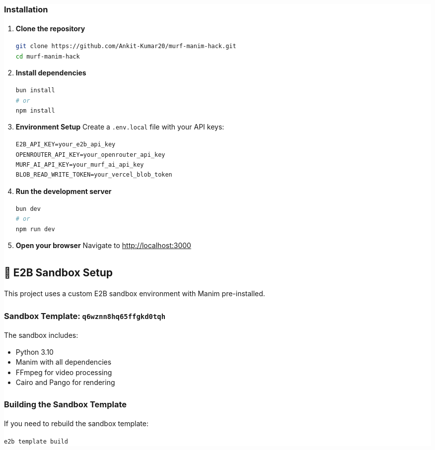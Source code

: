 ### Installation

1. **Clone the repository**

   ```bash
   git clone https://github.com/Ankit-Kumar20/murf-manim-hack.git
   cd murf-manim-hack
   ```

2. **Install dependencies**

   ```bash
   bun install
   # or
   npm install
   ```

3. **Environment Setup**
   Create a `.env.local` file with your API keys:

   ```env
   E2B_API_KEY=your_e2b_api_key
   OPENROUTER_API_KEY=your_openrouter_api_key
   MURF_AI_API_KEY=your_murf_ai_api_key
   BLOB_READ_WRITE_TOKEN=your_vercel_blob_token
   ```

4. **Run the development server**

   ```bash
   bun dev
   # or
   npm run dev
   ```

5. **Open your browser**
   Navigate to [http://localhost:3000](http://localhost:3000)

## 🐳 E2B Sandbox Setup

This project uses a custom E2B sandbox environment with Manim pre-installed.

### Sandbox Template: `q6wznn8hq65ffgkd0tqh`

The sandbox includes:

- Python 3.10
- Manim with all dependencies
- FFmpeg for video processing
- Cairo and Pango for rendering

### Building the Sandbox Template

If you need to rebuild the sandbox template:

```bash
e2b template build
```
